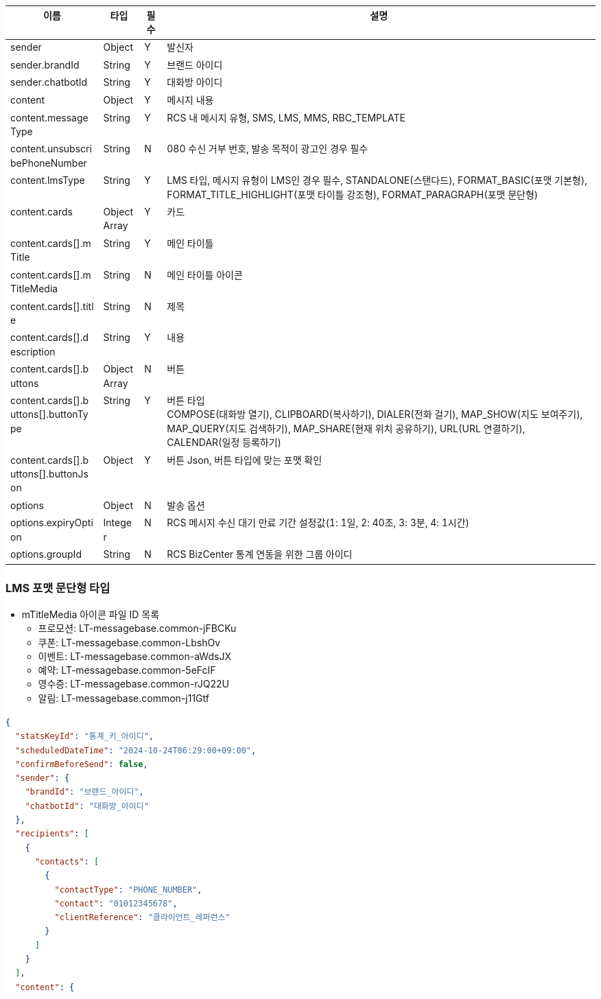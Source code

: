 | 이름 | 타입 | 필수 | 설명 |
| --- | --- | --- | --- | 
| sender | Object | Y | 발신자 |
| sender.brandId | String | Y | 브랜드 아이디 |
| sender.chatbotId | String | Y | 대화방 아이디 |
| content | Object | Y | 메시지 내용 |
| content.messageType | String | Y | RCS 내 메시지 유형, SMS, LMS, MMS, RBC_TEMPLATE |
| content.unsubscribePhoneNumber | String | N | 080 수신 거부 번호, 발송 목적이 광고인 경우 필수 |
| content.lmsType | String | Y | LMS 타입, 메시지 유형이 LMS인 경우 필수, STANDALONE(스탠다드), FORMAT_BASIC(포맷 기본형), FORMAT_TITLE_HIGHLIGHT(포맷 타이틀 강조형), FORMAT_PARAGRAPH(포맷 문단형) |
| content.cards | Object Array | Y | 카드 |
| content.cards[].mTitle | String | Y | 메인 타이틀 |
| content.cards[].mTitleMedia | String | N | 메인 타이틀 아이콘 |
| content.cards[].title | String | N | 제목 |
| content.cards[].description | String | Y | 내용 |
| content.cards[].buttons | Object Array | N | 버튼 |
| content.cards[].buttons[].buttonType | String | Y | 버튼 타입<br>COMPOSE(대화방 열기), CLIPBOARD(복사하기), DIALER(전화 걸기), MAP_SHOW(지도 보여주기), MAP_QUERY(지도 검색하기), MAP_SHARE(현재 위치 공유하기), URL(URL 연결하기), CALENDAR(일정 등록하기) |
| content.cards[].buttons[].buttonJson | Object | Y | 버튼 Json, 버튼 타입에 맞는 포맷 확인 |
| options | Object | N | 발송 옵션 |
| options.expiryOption | Integer | N | RCS 메시지 수신 대기 만료 기간 설정값(1: 1일, 2: 40초, 3: 3분, 4: 1시간) |
| options.groupId | String | N | RCS BizCenter 통계 연동을 위한 그룹 아이디 |

### LMS 포맷 문단형 타입
* mTitleMedia 아이콘 파일 ID 목록
  * 프로모션: LT-messagebase.common-jFBCKu
  * 쿠폰: LT-messagebase.common-LbshOv
  * 이벤트: LT-messagebase.common-aWdsJX
  * 예약: LT-messagebase.common-5eFcIF
  * 영수증: LT-messagebase.common-rJQ22U
  * 알림: LT-messagebase.common-j11Gtf

```json
{
  "statsKeyId": "통계_키_아이디",
  "scheduledDateTime": "2024-10-24T06:29:00+09:00",
  "confirmBeforeSend": false,
  "sender": {
    "brandId": "브랜드_아이디",
    "chatbotId": "대화방_아이디"
  },
  "recipients": [
    {
      "contacts": [
        {
          "contactType": "PHONE_NUMBER",
          "contact": "01012345678",
          "clientReference": "클라이언트_레퍼런스"
        }
      ]
    }
  ],
  "content": {
```
